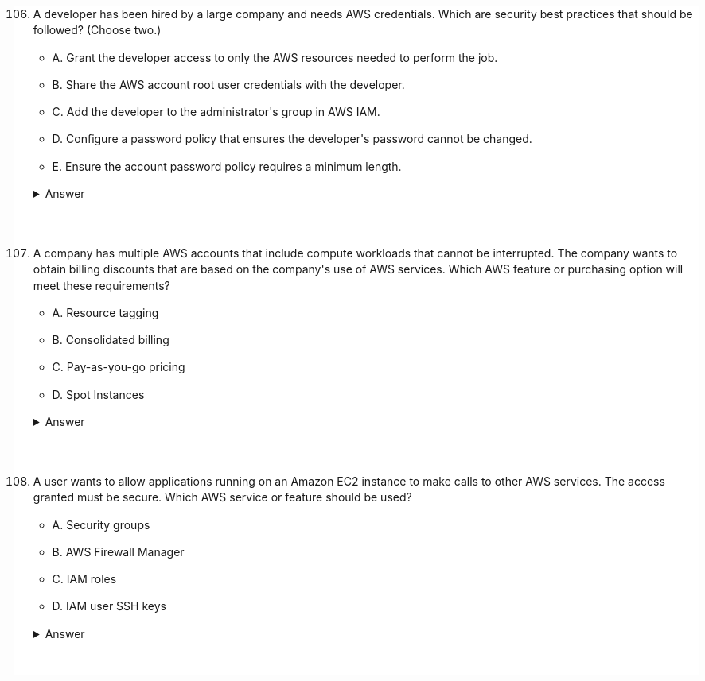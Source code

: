 106. A developer has been hired by a large company and needs AWS credentials. Which are security best practices that should be followed? (Choose two.)

      
      - A. Grant the developer access to only the AWS resources needed to perform the job. 
        
      - B. Share the AWS account root user credentials with the developer. 
        
      - C. Add the developer to the administrator's group in AWS IAM. 
        
      - D. Configure a password policy that ensures the developer's password cannot be changed. 
        
      - E. Ensure the account password policy requires a minimum length. 
        
      
      <details markdown=1><summary markdown='span'>Answer</summary>
        Correct answer: AE
        <br/>
        <span style="background-color:green; color:white; border-radius:7%; padding:2px">Most voted: A.E.</span>
      </details>
      <br/></br>
  
107. A company has multiple AWS accounts that include compute workloads that cannot be interrupted. The company wants to obtain billing discounts that are based on the company's use of AWS services. Which AWS feature or purchasing option will meet these requirements?

      
      - A. Resource tagging 
        
      - B. Consolidated billing 
        
      - C. Pay-as-you-go pricing 
        
      - D. Spot Instances 
        
      
      <details markdown=1><summary markdown='span'>Answer</summary>
        Correct answer: B
        <br/>
        <span style="background-color:green; color:white; border-radius:7%; padding:2px">Most voted: B.</span>
      </details>
      <br/></br>
  
108. A user wants to allow applications running on an Amazon EC2 instance to make calls to other AWS services. The access granted must be secure. Which AWS service or feature should be used?

      
      - A. Security groups 
        
      - B. AWS Firewall Manager 
        
      - C. IAM roles 
        
      - D. IAM user SSH keys 
        
      
      <details markdown=1><summary markdown='span'>Answer</summary>
        Correct answer: C
        <br/>
        <span style="background-color:green; color:white; border-radius:7%; padding:2px">Most voted: C.</span>
      </details>
      <br/></br>
  